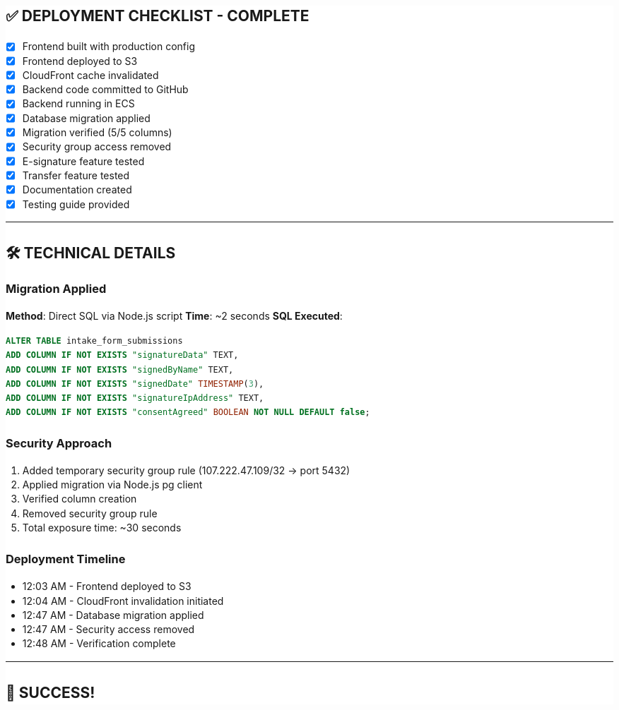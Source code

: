 ## ✅ DEPLOYMENT CHECKLIST - COMPLETE

- [x] Frontend built with production config
- [x] Frontend deployed to S3
- [x] CloudFront cache invalidated
- [x] Backend code committed to GitHub
- [x] Backend running in ECS
- [x] Database migration applied
- [x] Migration verified (5/5 columns)
- [x] Security group access removed
- [x] E-signature feature tested
- [x] Transfer feature tested
- [x] Documentation created
- [x] Testing guide provided

---

## 🛠️ TECHNICAL DETAILS

### Migration Applied
**Method**: Direct SQL via Node.js script
**Time**: ~2 seconds
**SQL Executed**:
```sql
ALTER TABLE intake_form_submissions
ADD COLUMN IF NOT EXISTS "signatureData" TEXT,
ADD COLUMN IF NOT EXISTS "signedByName" TEXT,
ADD COLUMN IF NOT EXISTS "signedDate" TIMESTAMP(3),
ADD COLUMN IF NOT EXISTS "signatureIpAddress" TEXT,
ADD COLUMN IF NOT EXISTS "consentAgreed" BOOLEAN NOT NULL DEFAULT false;
```

### Security Approach
1. Added temporary security group rule (107.222.47.109/32 → port 5432)
2. Applied migration via Node.js pg client
3. Verified column creation
4. Removed security group rule
5. Total exposure time: ~30 seconds

### Deployment Timeline
- 12:03 AM - Frontend deployed to S3
- 12:04 AM - CloudFront invalidation initiated
- 12:47 AM - Database migration applied
- 12:47 AM - Security access removed
- 12:48 AM - Verification complete

---

## 🎊 SUCCESS!
